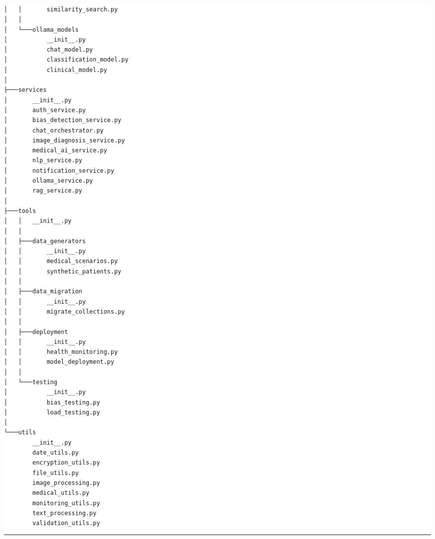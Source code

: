 ```markdown
│   │       similarity_search.py
│   │
│   └───ollama_models
│           __init__.py
│           chat_model.py
│           classification_model.py
│           clinical_model.py
│
├───services
│       __init__.py
│       auth_service.py
│       bias_detection_service.py
│       chat_orchestrator.py
│       image_diagnosis_service.py
│       medical_ai_service.py
│       nlp_service.py
│       notification_service.py
│       ollama_service.py
│       rag_service.py
│
├───tools
│   │   __init__.py
│   │
│   ├───data_generators
│   │       __init__.py
│   │       medical_scenarios.py
│   │       synthetic_patients.py
│   │
│   ├───data_migration
│   │       __init__.py
│   │       migrate_collections.py
│   │
│   ├───deployment
│   │       __init__.py
│   │       health_monitoring.py
│   │       model_deployment.py
│   │
│   └───testing
│           __init__.py
│           bias_testing.py
│           load_testing.py
│
└───utils
        __init__.py
        date_utils.py
        encryption_utils.py
        file_utils.py
        image_processing.py
        medical_utils.py
        monitoring_utils.py
        text_processing.py
        validation_utils.py
```

---